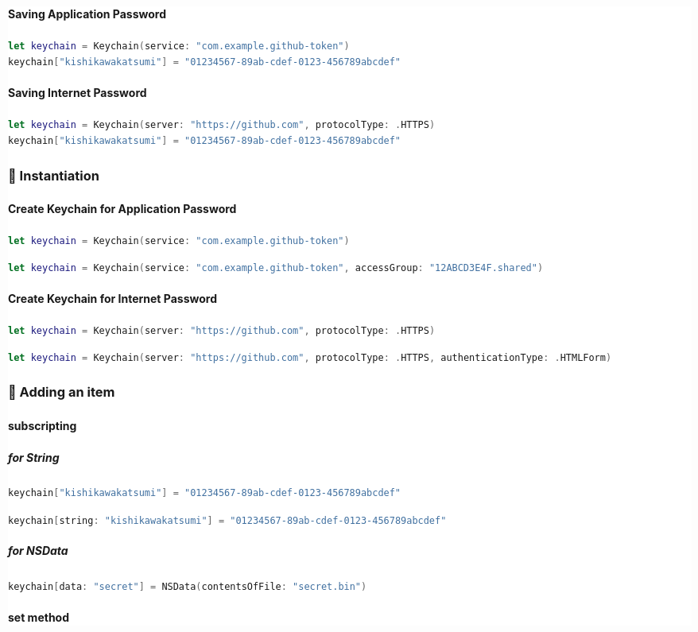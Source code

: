 #### Saving Application Password

```swift
let keychain = Keychain(service: "com.example.github-token")
keychain["kishikawakatsumi"] = "01234567-89ab-cdef-0123-456789abcdef"
```

#### Saving Internet Password

```swift
let keychain = Keychain(server: "https://github.com", protocolType: .HTTPS)
keychain["kishikawakatsumi"] = "01234567-89ab-cdef-0123-456789abcdef"
```

### :key: Instantiation

#### Create Keychain for Application Password

```swift
let keychain = Keychain(service: "com.example.github-token")
```

```swift
let keychain = Keychain(service: "com.example.github-token", accessGroup: "12ABCD3E4F.shared")
```

#### Create Keychain for Internet Password

```swift
let keychain = Keychain(server: "https://github.com", protocolType: .HTTPS)
```

```swift
let keychain = Keychain(server: "https://github.com", protocolType: .HTTPS, authenticationType: .HTMLForm)
```

### :key: Adding an item

#### subscripting

##### for String

```swift
keychain["kishikawakatsumi"] = "01234567-89ab-cdef-0123-456789abcdef"
```

```swift
keychain[string: "kishikawakatsumi"] = "01234567-89ab-cdef-0123-456789abcdef"
```

##### for NSData

```swift
keychain[data: "secret"] = NSData(contentsOfFile: "secret.bin")
```

#### set method
